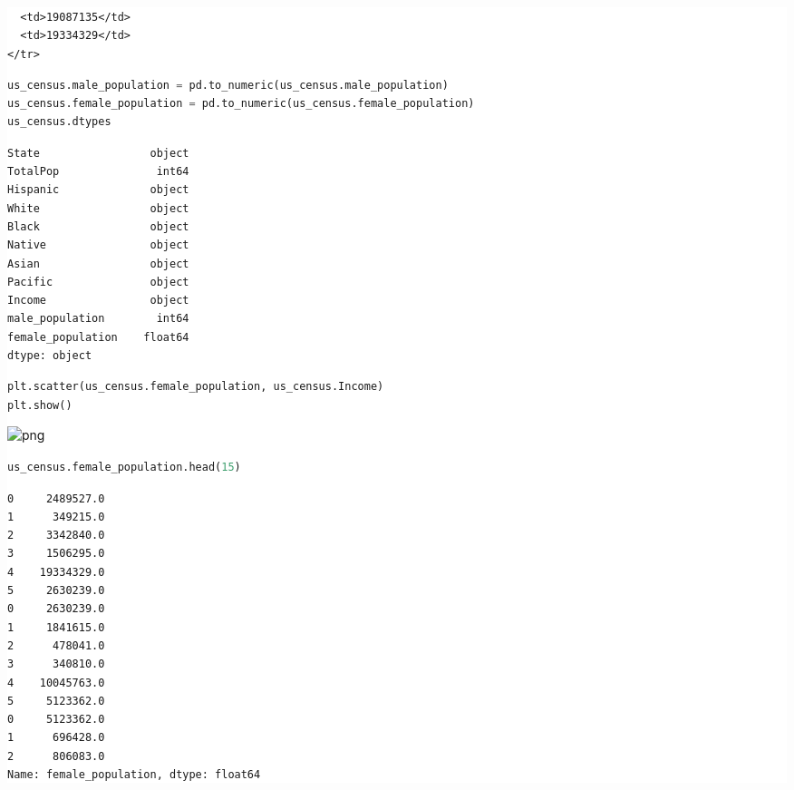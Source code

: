       <td>19087135</td>
      <td>19334329</td>
    </tr>
  </tbody>
</table>
</div>




```python
us_census.male_population = pd.to_numeric(us_census.male_population)
us_census.female_population = pd.to_numeric(us_census.female_population)
us_census.dtypes
```




    State                 object
    TotalPop               int64
    Hispanic              object
    White                 object
    Black                 object
    Native                object
    Asian                 object
    Pacific               object
    Income                object
    male_population        int64
    female_population    float64
    dtype: object




```python
plt.scatter(us_census.female_population, us_census.Income) 
plt.show()
```


    
![png](output_12_0.png)
    



```python
us_census.female_population.head(15)
```




    0     2489527.0
    1      349215.0
    2     3342840.0
    3     1506295.0
    4    19334329.0
    5     2630239.0
    0     2630239.0
    1     1841615.0
    2      478041.0
    3      340810.0
    4    10045763.0
    5     5123362.0
    0     5123362.0
    1      696428.0
    2      806083.0
    Name: female_population, dtype: float64
